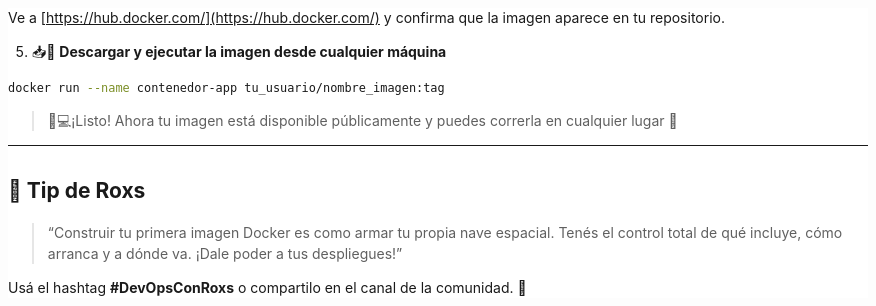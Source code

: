 Ve a [https://hub.docker.com/](https://hub.docker.com/) y confirma que la imagen aparece en tu repositorio.

5. 📥🚀 **Descargar y ejecutar la imagen desde cualquier máquina**

```bash
docker run --name contenedor-app tu_usuario/nombre_imagen:tag

```

> 🤪💻¡Listo! Ahora tu imagen está disponible públicamente y puedes correrla en cualquier lugar 🚀

---

## 💬 Tip de Roxs

> “Construir tu primera imagen Docker es como armar tu propia nave espacial. Tenés el control total de qué incluye, cómo arranca y a dónde va. ¡Dale poder a tus despliegues!”

Usá el hashtag **#DevOpsConRoxs** o compartilo en el canal de la comunidad. 🎯

